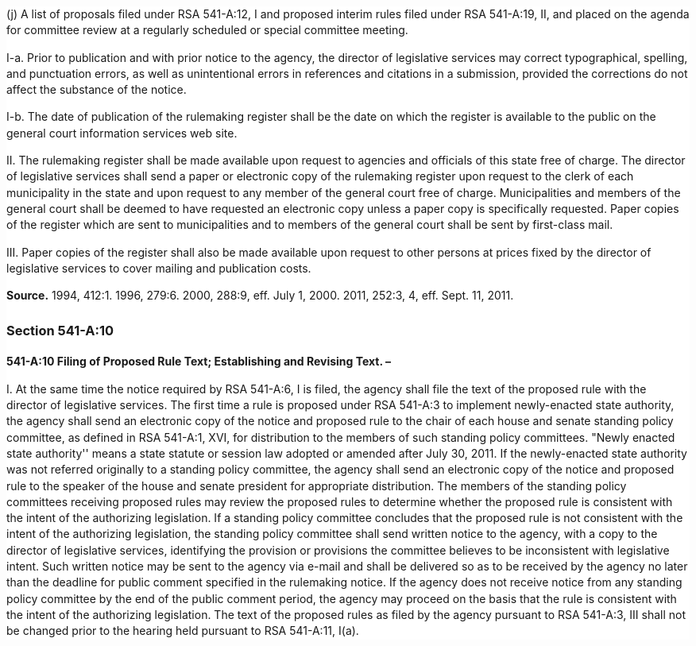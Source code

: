  (j) A list of proposals filed under RSA 541-A:12, I and proposed
interim rules filed under RSA 541-A:19, II, and placed on the agenda for
committee review at a regularly scheduled or special committee meeting.
                                             
 I-a. Prior to publication and with prior notice to the agency, the
director of legislative services may correct typographical, spelling,
and punctuation errors, as well as unintentional errors in references
and citations in a submission, provided the corrections do not affect
the substance of the notice.
                                             
 I-b. The date of publication of the rulemaking register shall be the
date on which the register is available to the public on the general
court information services web site.
                                             
 II. The rulemaking register shall be made available upon request to
agencies and officials of this state free of charge. The director of
legislative services shall send a paper or electronic copy of the
rulemaking register upon request to the clerk of each municipality in
the state and upon request to any member of the general court free of
charge. Municipalities and members of the general court shall be deemed
to have requested an electronic copy unless a paper copy is specifically
requested. Paper copies of the register which are sent to municipalities
and to members of the general court shall be sent by first-class mail.
                                             
 III. Paper copies of the register shall also be made available upon
request to other persons at prices fixed by the director of legislative
services to cover mailing and publication costs.

**Source.** 1994, 412:1. 1996, 279:6. 2000, 288:9, eff. July 1, 2000.
2011, 252:3, 4, eff. Sept. 11, 2011.

### Section 541-A:10

 **541-A:10 Filing of Proposed Rule Text; Establishing and Revising
Text. –**
                                             
 I. At the same time the notice required by RSA 541-A:6, I is filed,
the agency shall file the text of the proposed rule with the director of
legislative services. The first time a rule is proposed under RSA
541-A:3 to implement newly-enacted state authority, the agency shall
send an electronic copy of the notice and proposed rule to the chair of
each house and senate standing policy committee, as defined in RSA
541-A:1, XVI, for distribution to the members of such standing policy
committees. "Newly enacted state authority'' means a state statute or
session law adopted or amended after July 30, 2011. If the newly-enacted
state authority was not referred originally to a standing policy
committee, the agency shall send an electronic copy of the notice and
proposed rule to the speaker of the house and senate president for
appropriate distribution. The members of the standing policy committees
receiving proposed rules may review the proposed rules to determine
whether the proposed rule is consistent with the intent of the
authorizing legislation. If a standing policy committee concludes that
the proposed rule is not consistent with the intent of the authorizing
legislation, the standing policy committee shall send written notice to
the agency, with a copy to the director of legislative services,
identifying the provision or provisions the committee believes to be
inconsistent with legislative intent. Such written notice may be sent to
the agency via e-mail and shall be delivered so as to be received by the
agency no later than the deadline for public comment specified in the
rulemaking notice. If the agency does not receive notice from any
standing policy committee by the end of the public comment period, the
agency may proceed on the basis that the rule is consistent with the
intent of the authorizing legislation. The text of the proposed rules as
filed by the agency pursuant to RSA 541-A:3, III shall not be changed
prior to the hearing held pursuant to RSA 541-A:11, I(a).
                                             